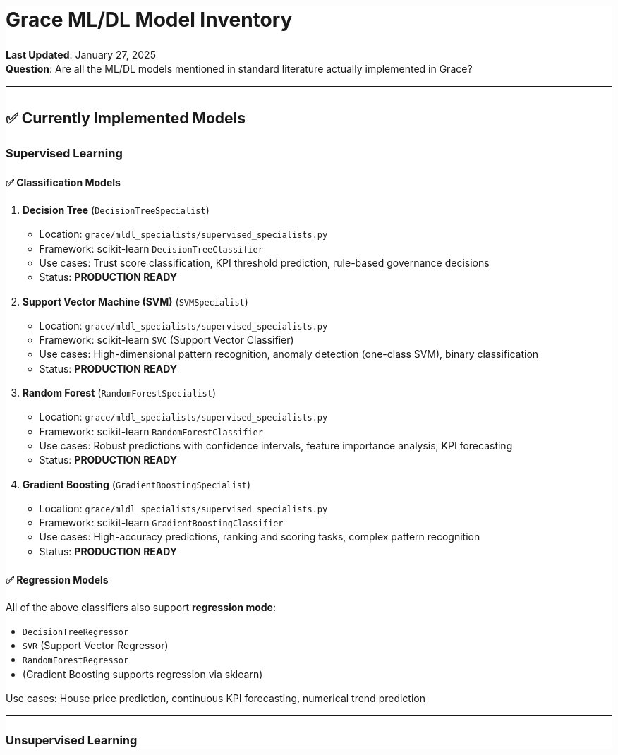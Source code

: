 # Grace ML/DL Model Inventory

**Last Updated**: January 27, 2025  
**Question**: Are all the ML/DL models mentioned in standard literature actually implemented in Grace?

---

## ✅ Currently Implemented Models

### **Supervised Learning**

#### ✅ **Classification Models**
1. **Decision Tree** (`DecisionTreeSpecialist`)
   - Location: `grace/mldl_specialists/supervised_specialists.py`
   - Framework: scikit-learn `DecisionTreeClassifier`
   - Use cases: Trust score classification, KPI threshold prediction, rule-based governance decisions
   - Status: **PRODUCTION READY**

2. **Support Vector Machine (SVM)** (`SVMSpecialist`)
   - Location: `grace/mldl_specialists/supervised_specialists.py`
   - Framework: scikit-learn `SVC` (Support Vector Classifier)
   - Use cases: High-dimensional pattern recognition, anomaly detection (one-class SVM), binary classification
   - Status: **PRODUCTION READY**

3. **Random Forest** (`RandomForestSpecialist`)
   - Location: `grace/mldl_specialists/supervised_specialists.py`
   - Framework: scikit-learn `RandomForestClassifier`
   - Use cases: Robust predictions with confidence intervals, feature importance analysis, KPI forecasting
   - Status: **PRODUCTION READY**

4. **Gradient Boosting** (`GradientBoostingSpecialist`)
   - Location: `grace/mldl_specialists/supervised_specialists.py`
   - Framework: scikit-learn `GradientBoostingClassifier`
   - Use cases: High-accuracy predictions, ranking and scoring tasks, complex pattern recognition
   - Status: **PRODUCTION READY**

#### ✅ **Regression Models**
All of the above classifiers also support **regression mode**:
- `DecisionTreeRegressor`
- `SVR` (Support Vector Regressor)
- `RandomForestRegressor`
- (Gradient Boosting supports regression via sklearn)

Use cases: House price prediction, continuous KPI forecasting, numerical trend prediction

---

### **Unsupervised Learning**
